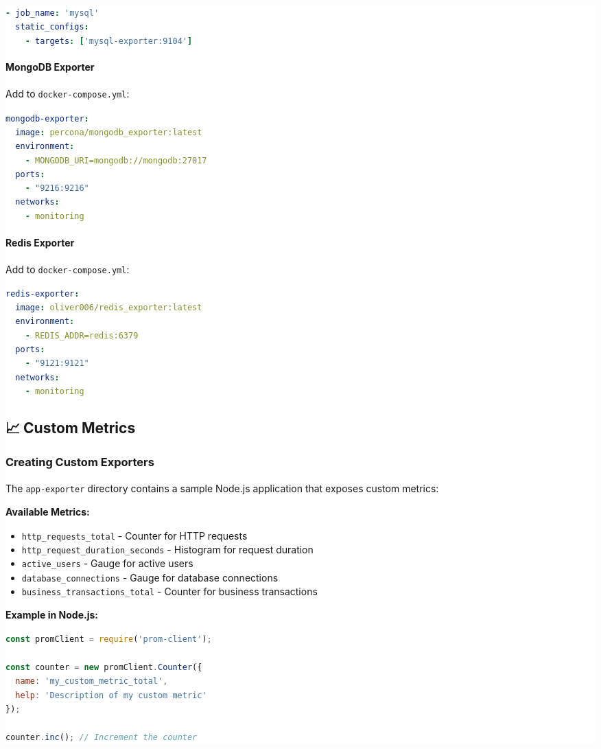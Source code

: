 ```yaml
- job_name: 'mysql'
  static_configs:
    - targets: ['mysql-exporter:9104']
```

#### MongoDB Exporter

Add to `docker-compose.yml`:

```yaml
mongodb-exporter:
  image: percona/mongodb_exporter:latest
  environment:
    - MONGODB_URI=mongodb://mongodb:27017
  ports:
    - "9216:9216"
  networks:
    - monitoring
```

#### Redis Exporter

Add to `docker-compose.yml`:

```yaml
redis-exporter:
  image: oliver006/redis_exporter:latest
  environment:
    - REDIS_ADDR=redis:6379
  ports:
    - "9121:9121"
  networks:
    - monitoring
```

## 📈 Custom Metrics

### Creating Custom Exporters

The `app-exporter` directory contains a sample Node.js application that exposes custom metrics:

**Available Metrics:**
- `http_requests_total` - Counter for HTTP requests
- `http_request_duration_seconds` - Histogram for request duration
- `active_users` - Gauge for active users
- `database_connections` - Gauge for database connections
- `business_transactions_total` - Counter for business transactions

**Example in Node.js:**

```javascript
const promClient = require('prom-client');

const counter = new promClient.Counter({
  name: 'my_custom_metric_total',
  help: 'Description of my custom metric'
});

counter.inc(); // Increment the counter
```
